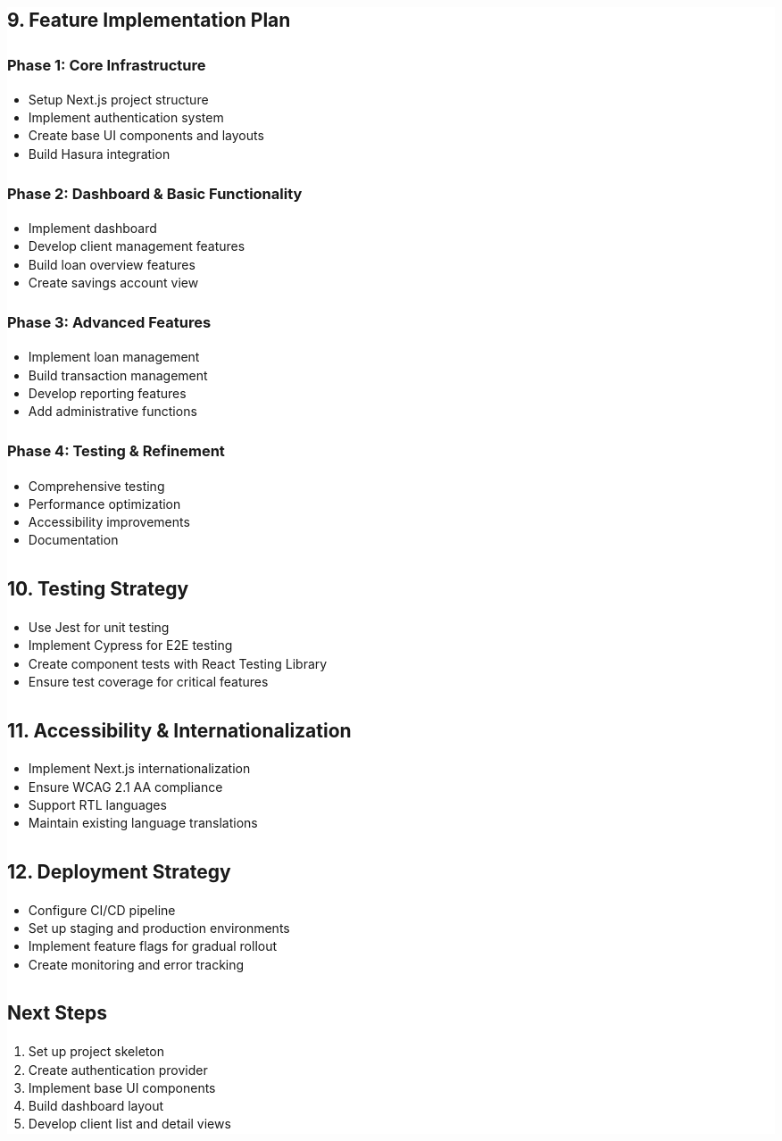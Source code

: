 ## 9. Feature Implementation Plan

### Phase 1: Core Infrastructure
- Setup Next.js project structure
- Implement authentication system
- Create base UI components and layouts
- Build Hasura integration

### Phase 2: Dashboard & Basic Functionality
- Implement dashboard
- Develop client management features
- Build loan overview features
- Create savings account view

### Phase 3: Advanced Features
- Implement loan management
- Build transaction management
- Develop reporting features
- Add administrative functions

### Phase 4: Testing & Refinement
- Comprehensive testing
- Performance optimization
- Accessibility improvements
- Documentation

## 10. Testing Strategy

- Use Jest for unit testing
- Implement Cypress for E2E testing
- Create component tests with React Testing Library
- Ensure test coverage for critical features

## 11. Accessibility & Internationalization

- Implement Next.js internationalization
- Ensure WCAG 2.1 AA compliance
- Support RTL languages
- Maintain existing language translations

## 12. Deployment Strategy

- Configure CI/CD pipeline
- Set up staging and production environments
- Implement feature flags for gradual rollout
- Create monitoring and error tracking

## Next Steps

1. Set up project skeleton
2. Create authentication provider
3. Implement base UI components
4. Build dashboard layout
5. Develop client list and detail views